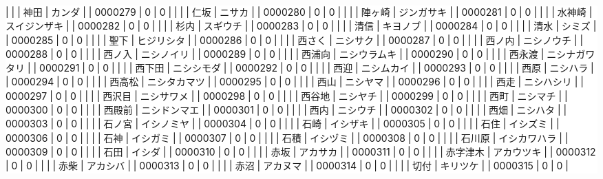 |  |  | 神田 | カンダ |  | 0000279 | 0 | 0 |
|  |  | 仁坂 | ニサカ |  | 0000280 | 0 | 0 |
|  |  | 陣ヶ崎 | ジンガサキ |  | 0000281 | 0 | 0 |
|  |  | 水神崎 | スイジンザキ |  | 0000282 | 0 | 0 |
|  |  | 杉内 | スギウチ |  | 0000283 | 0 | 0 |
|  |  | 清信 | キヨノブ |  | 0000284 | 0 | 0 |
|  |  | 清水 | シミズ |  | 0000285 | 0 | 0 |
|  |  | 聖下 | ヒジリシタ |  | 0000286 | 0 | 0 |
|  |  | 西さく | ニシサク |  | 0000287 | 0 | 0 |
|  |  | 西ノ内 | ニシノウチ |  | 0000288 | 0 | 0 |
|  |  | 西ノ入 | ニシノイリ |  | 0000289 | 0 | 0 |
|  |  | 西浦向 | ニシウラムキ |  | 0000290 | 0 | 0 |
|  |  | 西永渡 | ニシナガワタリ |  | 0000291 | 0 | 0 |
|  |  | 西下田 | ニシシモダ |  | 0000292 | 0 | 0 |
|  |  | 西迎 | ニシムカイ |  | 0000293 | 0 | 0 |
|  |  | 西原 | ニシハラ |  | 0000294 | 0 | 0 |
|  |  | 西高松 | ニシタカマツ |  | 0000295 | 0 | 0 |
|  |  | 西山 | ニシヤマ |  | 0000296 | 0 | 0 |
|  |  | 西走 | ニシハシリ |  | 0000297 | 0 | 0 |
|  |  | 西沢目 | ニシサワメ |  | 0000298 | 0 | 0 |
|  |  | 西谷地 | ニシヤチ |  | 0000299 | 0 | 0 |
|  |  | 西町 | ニシマチ |  | 0000300 | 0 | 0 |
|  |  | 西殿前 | ニシドンマエ |  | 0000301 | 0 | 0 |
|  |  | 西内 | ニシウチ |  | 0000302 | 0 | 0 |
|  |  | 西畑 | ニシハタ |  | 0000303 | 0 | 0 |
|  |  | 石ノ宮 | イシノミヤ |  | 0000304 | 0 | 0 |
|  |  | 石崎 | イシザキ |  | 0000305 | 0 | 0 |
|  |  | 石住 | イシズミ |  | 0000306 | 0 | 0 |
|  |  | 石神 | イシガミ |  | 0000307 | 0 | 0 |
|  |  | 石積 | イシヅミ |  | 0000308 | 0 | 0 |
|  |  | 石川原 | イシカワハラ |  | 0000309 | 0 | 0 |
|  |  | 石田 | イシダ |  | 0000310 | 0 | 0 |
|  |  | 赤坂 | アカサカ |  | 0000311 | 0 | 0 |
|  |  | 赤字津木 | アカウツキ |  | 0000312 | 0 | 0 |
|  |  | 赤柴 | アカシバ |  | 0000313 | 0 | 0 |
|  |  | 赤沼 | アカヌマ |  | 0000314 | 0 | 0 |
|  |  | 切付 | キリツケ |  | 0000315 | 0 | 0 |
